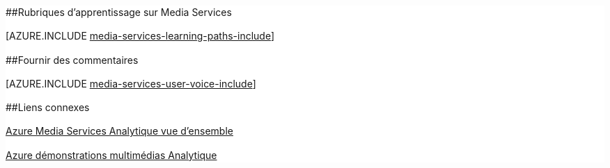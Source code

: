 ##<a name="media-services-learning-paths"></a>Rubriques d’apprentissage sur Media Services

[AZURE.INCLUDE [media-services-learning-paths-include](../../includes/media-services-learning-paths-include.md)]

##<a name="provide-feedback"></a>Fournir des commentaires

[AZURE.INCLUDE [media-services-user-voice-include](../../includes/media-services-user-voice-include.md)]

##<a name="related-links"></a>Liens connexes

[Azure Media Services Analytique vue d’ensemble](media-services-analytics-overview.md)

[Azure démonstrations multimédias Analytique](http://azuremedialabs.azurewebsites.net/demos/Analytics.html)